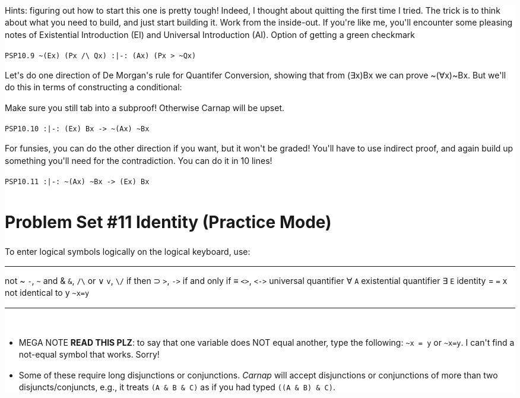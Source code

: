 Hints: figuring out how to start this one is pretty tough! Indeed, I thought about quitting the first time I tried. The trick is to think about what you need to build, and just start building it. Work from the inside-out. If you're like me, you'll encounter some pleasing notes of Existential Introduction (EI) and Universal Introduction (AI). Option of getting a green checkmark


[zach PSL7.4 ]::

~~~{.ProofChecker .LogicBookPD options="tabindent guides fonts resize render exam" submission="none"} 
PSP10.9 ~(Ex) (Px /\ Qx) :|-: (Ax) (Px > ~Qx)
~~~

Let's do one direction of De Morgan's rule for Quantifer Conversion, showing that from (∃x)Bx we can prove ~(∀x)~Bx. But we'll do this in terms of constructing a conditional: 

Make sure you still tab into a subproof! Otherwise Carnap will be upset. 


[zach PSL7.5 ]::

~~~{.ProofChecker .LogicBookPD options="tabindent guides fonts resize render exam" submission="none"} 
PSP10.10 :|-: (Ex) Bx -> ~(Ax) ~Bx
~~~

For funsies, you can do the other direction if you want, but it won't be graded! You'll have to use indirect proof, and again build up something you'll need for the contradiction. You can do it in 10 lines! 

~~~{.ProofChecker .LogicBookPD options="tabindent guides fonts resize render" submission="none"} 
PSP10.11 :|-: ~(Ax) ~Bx -> (Ex) Bx
~~~

[zach PSL7.6 ]::




# Problem Set \#11 Identity (Practice Mode) 


To enter logical symbols logically on the logical keyboard, use:

------------------------- -----------------------------
not ~                     `-`, `~`
and &                       `&`, `/\`
or $\lor$                       `v`, `\/`
if then $\supset$                  `>`, `->`
if and only if ≡           `<>`, `<->`
universal quantifier ∀    `A`
existential quantifier ∃  `E` 
identity =                `=`
x not identical to y                `~x=y`
------------------------- -----------------------------

<br />


- MEGA NOTE **READ THIS PLZ**: to say that one variable does NOT equal another, type the following: `~x = y` or `~x=y`. I can't find a not-equal symbol that works. Sorry!

- Some of these require long disjunctions or conjunctions. *Carnap*
  will accept disjunctions or conjunctions of more than two
  disjuncts/conjuncts, e.g., it treats `(A & B & C)` as if you had
  typed `((A & B) & C)`.
